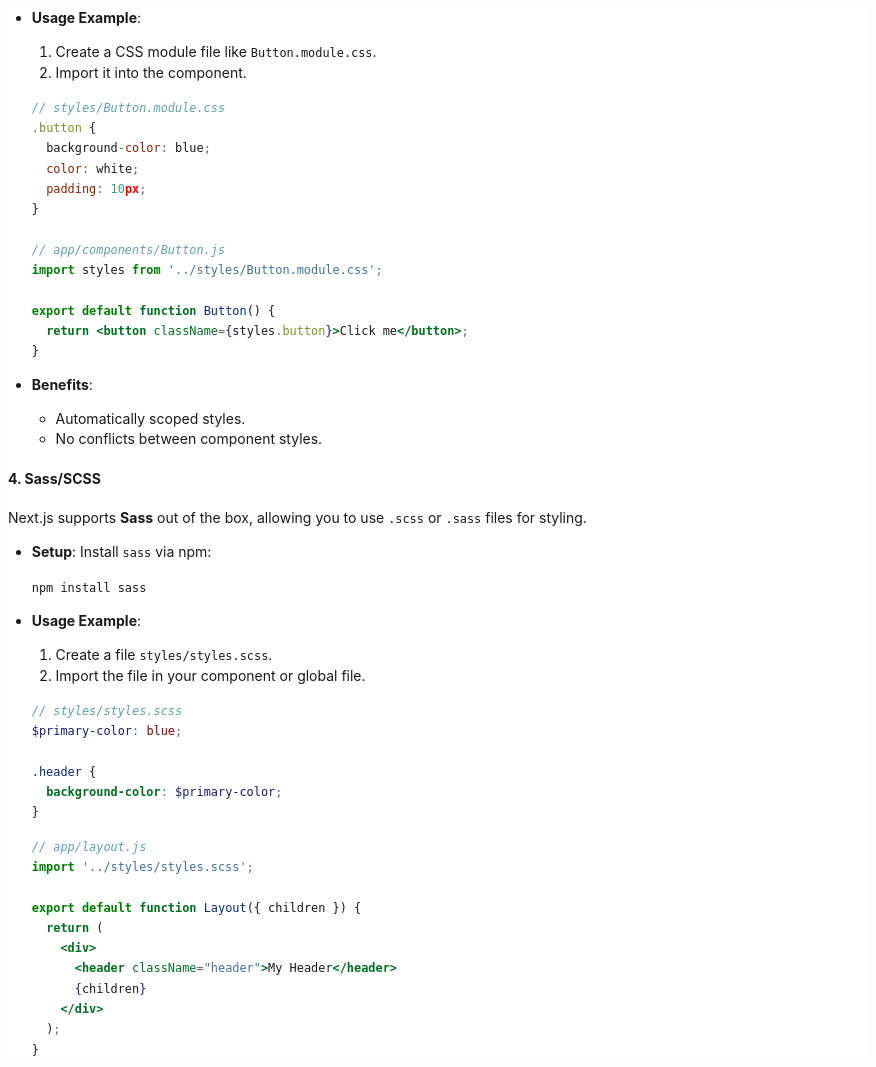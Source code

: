 - **Usage Example**:
  1. Create a CSS module file like `Button.module.css`.
  2. Import it into the component.

   ```jsx
   // styles/Button.module.css
   .button {
     background-color: blue;
     color: white;
     padding: 10px;
   }

   // app/components/Button.js
   import styles from '../styles/Button.module.css';

   export default function Button() {
     return <button className={styles.button}>Click me</button>;
   }
   ```

- **Benefits**:
  - Automatically scoped styles.
  - No conflicts between component styles.

#### **4. Sass/SCSS**
Next.js supports **Sass** out of the box, allowing you to use `.scss` or `.sass` files for styling.

- **Setup**:
   Install `sass` via npm:
   ```bash
   npm install sass
   ```
  
- **Usage Example**:
  1. Create a file `styles/styles.scss`.
  2. Import the file in your component or global file.

   ```scss
   // styles/styles.scss
   $primary-color: blue;

   .header {
     background-color: $primary-color;
   }
   ```

   ```jsx
   // app/layout.js
   import '../styles/styles.scss';

   export default function Layout({ children }) {
     return (
       <div>
         <header className="header">My Header</header>
         {children}
       </div>
     );
   }
   ```
